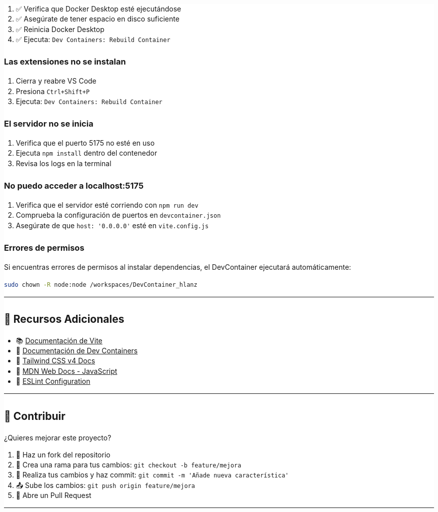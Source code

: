1. ✅ Verifica que Docker Desktop esté ejecutándose
2. ✅ Asegúrate de tener espacio en disco suficiente
3. ✅ Reinicia Docker Desktop
4. ✅ Ejecuta: `Dev Containers: Rebuild Container`

### Las extensiones no se instalan

1. Cierra y reabre VS Code
2. Presiona `Ctrl+Shift+P`
3. Ejecuta: `Dev Containers: Rebuild Container`

### El servidor no se inicia

1. Verifica que el puerto 5175 no esté en uso
2. Ejecuta `npm install` dentro del contenedor
3. Revisa los logs en la terminal

### No puedo acceder a localhost:5175

1. Verifica que el servidor esté corriendo con `npm run dev`
2. Comprueba la configuración de puertos en `devcontainer.json`
3. Asegúrate de que `host: '0.0.0.0'` esté en `vite.config.js`

### Errores de permisos

Si encuentras errores de permisos al instalar dependencias, el DevContainer ejecutará automáticamente:

```bash
sudo chown -R node:node /workspaces/DevContainer_hlanz
```

---

## 📖 Recursos Adicionales

- 📚 [Documentación de Vite](https://vitejs.dev/)
- 🐳 [Documentación de Dev Containers](https://code.visualstudio.com/docs/devcontainers/containers)
- 🎨 [Tailwind CSS v4 Docs](https://tailwindcss.com/)
- 📖 [MDN Web Docs - JavaScript](https://developer.mozilla.org/es/docs/Web/JavaScript)
- 🔧 [ESLint Configuration](https://eslint.org/docs/latest/)

---

## 🤝 Contribuir

¿Quieres mejorar este proyecto?

1. 🍴 Haz un fork del repositorio
2. 🌿 Crea una rama para tus cambios: `git checkout -b feature/mejora`
3. 💾 Realiza tus cambios y haz commit: `git commit -m 'Añade nueva característica'`
4. 📤 Sube los cambios: `git push origin feature/mejora`
5. 🔀 Abre un Pull Request

---